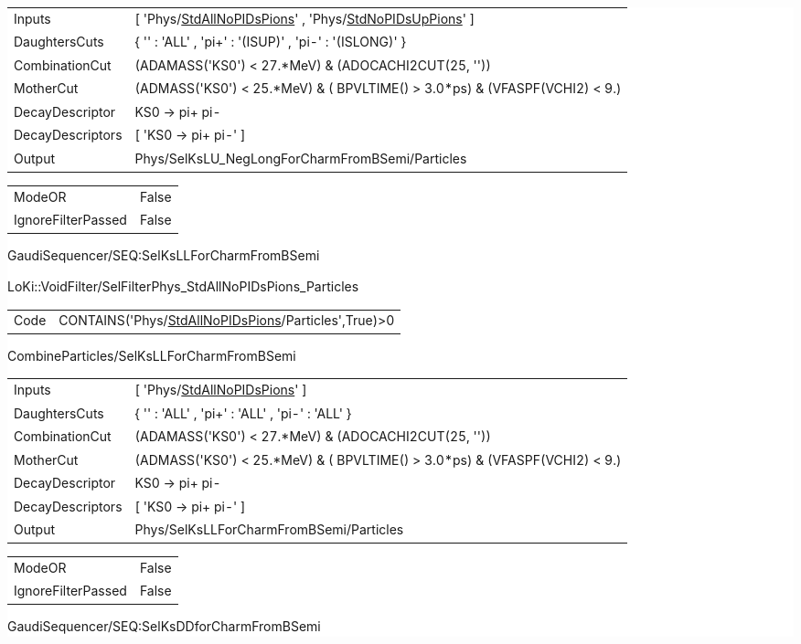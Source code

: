 |                  |                                                                                                                                                                       |
|------------------|-----------------------------------------------------------------------------------------------------------------------------------------------------------------------|
| Inputs           | [ 'Phys/[StdAllNoPIDsPions](./stripping21r1p1-commonparticles-stdallnopidspions)' , 'Phys/[StdNoPIDsUpPions](./stripping21r1p1-commonparticles-stdnopidsuppions)' ] |
| DaughtersCuts    | { '' : 'ALL' , 'pi+' : '(ISUP)' , 'pi-' : '(ISLONG)' }                                                                                                                |
| CombinationCut   | (ADAMASS('KS0') \< 27.\*MeV) & (ADOCACHI2CUT(25, ''))                                                                                                                 |
| MotherCut        | (ADMASS('KS0') \< 25.\*MeV) & ( BPVLTIME() \> 3.0\*ps) & (VFASPF(VCHI2) \< 9.)                                                                                        |
| DecayDescriptor  | KS0 -\> pi+ pi-                                                                                                                                                       |
| DecayDescriptors | [ 'KS0 -\> pi+ pi-' ]                                                                                                                                               |
| Output           | Phys/SelKsLU_NegLongForCharmFromBSemi/Particles                                                                                                                       |

|                    |       |
|--------------------|-------|
| ModeOR             | False |
| IgnoreFilterPassed | False |

GaudiSequencer/SEQ:SelKsLLForCharmFromBSemi

LoKi::VoidFilter/SelFilterPhys_StdAllNoPIDsPions_Particles

|      |                                                                                                             |
|------|-------------------------------------------------------------------------------------------------------------|
| Code | CONTAINS('Phys/[StdAllNoPIDsPions](./stripping21r1p1-commonparticles-stdallnopidspions)/Particles',True)\>0 |

CombineParticles/SelKsLLForCharmFromBSemi

|                  |                                                                                       |
|------------------|---------------------------------------------------------------------------------------|
| Inputs           | [ 'Phys/[StdAllNoPIDsPions](./stripping21r1p1-commonparticles-stdallnopidspions)' ] |
| DaughtersCuts    | { '' : 'ALL' , 'pi+' : 'ALL' , 'pi-' : 'ALL' }                                        |
| CombinationCut   | (ADAMASS('KS0') \< 27.\*MeV) & (ADOCACHI2CUT(25, ''))                                 |
| MotherCut        | (ADMASS('KS0') \< 25.\*MeV) & ( BPVLTIME() \> 3.0\*ps) & (VFASPF(VCHI2) \< 9.)        |
| DecayDescriptor  | KS0 -\> pi+ pi-                                                                       |
| DecayDescriptors | [ 'KS0 -\> pi+ pi-' ]                                                               |
| Output           | Phys/SelKsLLForCharmFromBSemi/Particles                                               |

|                    |       |
|--------------------|-------|
| ModeOR             | False |
| IgnoreFilterPassed | False |

GaudiSequencer/SEQ:SelKsDDforCharmFromBSemi
